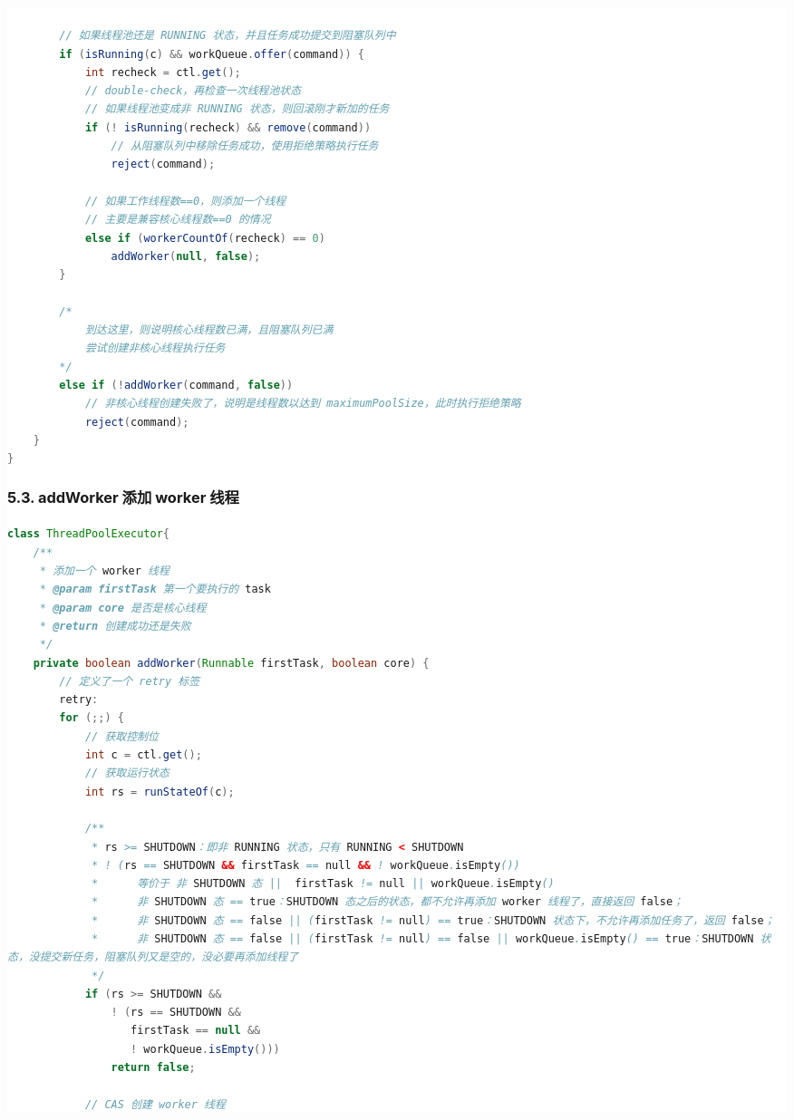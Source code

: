 ```java

        // 如果线程池还是 RUNNING 状态，并且任务成功提交到阻塞队列中
        if (isRunning(c) && workQueue.offer(command)) {
            int recheck = ctl.get();
            // double-check，再检查一次线程池状态
            // 如果线程池变成非 RUNNING 状态，则回滚刚才新加的任务
            if (! isRunning(recheck) && remove(command))
                // 从阻塞队列中移除任务成功，使用拒绝策略执行任务
                reject(command);

            // 如果工作线程数==0，则添加一个线程
            // 主要是兼容核心线程数==0 的情况
            else if (workerCountOf(recheck) == 0)
                addWorker(null, false);
        }

        /*
            到达这里，则说明核心线程数已满，且阻塞队列已满
            尝试创建非核心线程执行任务
        */
        else if (!addWorker(command, false))
            // 非核心线程创建失败了，说明是线程数以达到 maximumPoolSize，此时执行拒绝策略
            reject(command);
    }
}
```

### 5.3. addWorker 添加 worker 线程

```java
class ThreadPoolExecutor{
    /**
     * 添加一个 worker 线程
     * @param firstTask 第一个要执行的 task
     * @param core 是否是核心线程
     * @return 创建成功还是失败
     */
    private boolean addWorker(Runnable firstTask, boolean core) {
        // 定义了一个 retry 标签
        retry:
        for (;;) {
            // 获取控制位
            int c = ctl.get();
            // 获取运行状态
            int rs = runStateOf(c);

            /**
             * rs >= SHUTDOWN：即非 RUNNING 状态，只有 RUNNING < SHUTDOWN
             * ! (rs == SHUTDOWN && firstTask == null && ! workQueue.isEmpty())
             *      等价于 非 SHUTDOWN 态 ||  firstTask != null || workQueue.isEmpty()
             *      非 SHUTDOWN 态 == true：SHUTDOWN 态之后的状态，都不允许再添加 worker 线程了，直接返回 false；
             *      非 SHUTDOWN 态 == false || (firstTask != null) == true：SHUTDOWN 状态下，不允许再添加任务了，返回 false；
             *      非 SHUTDOWN 态 == false || (firstTask != null) == false || workQueue.isEmpty() == true：SHUTDOWN 状态，没提交新任务，阻塞队列又是空的，没必要再添加线程了
             */
            if (rs >= SHUTDOWN &&
                ! (rs == SHUTDOWN &&
                   firstTask == null &&
                   ! workQueue.isEmpty()))
                return false;

            // CAS 创建 worker 线程
```